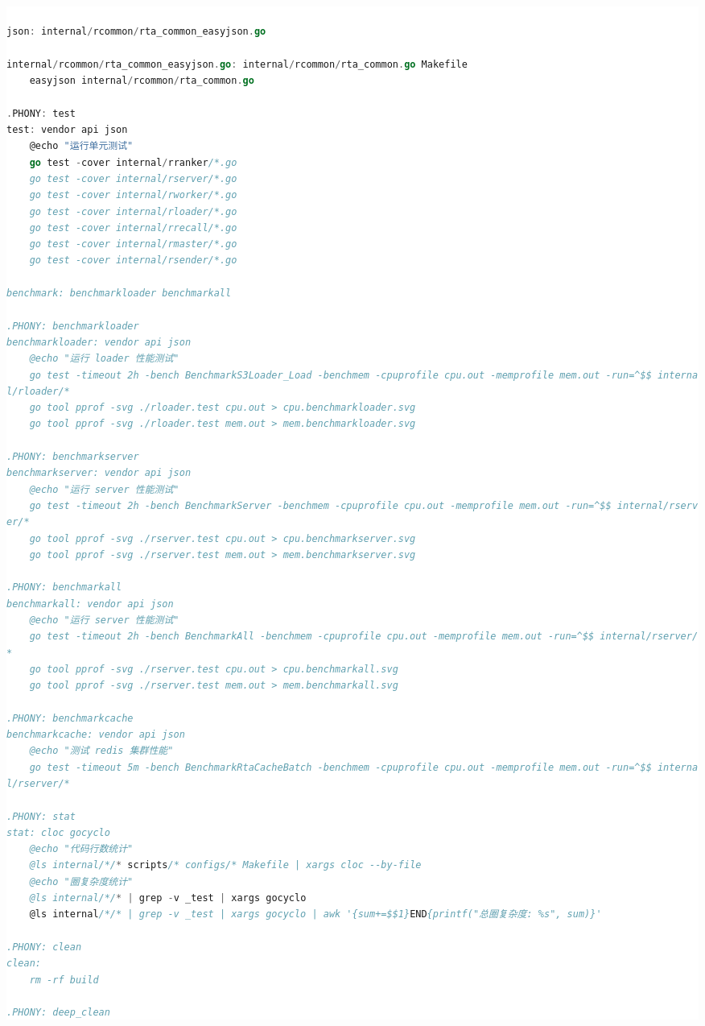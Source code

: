 ```go

json: internal/rcommon/rta_common_easyjson.go

internal/rcommon/rta_common_easyjson.go: internal/rcommon/rta_common.go Makefile
    easyjson internal/rcommon/rta_common.go

.PHONY: test
test: vendor api json
    @echo "运行单元测试"
    go test -cover internal/rranker/*.go
    go test -cover internal/rserver/*.go
    go test -cover internal/rworker/*.go
    go test -cover internal/rloader/*.go
    go test -cover internal/rrecall/*.go
    go test -cover internal/rmaster/*.go
    go test -cover internal/rsender/*.go

benchmark: benchmarkloader benchmarkall

.PHONY: benchmarkloader
benchmarkloader: vendor api json
    @echo "运行 loader 性能测试"
    go test -timeout 2h -bench BenchmarkS3Loader_Load -benchmem -cpuprofile cpu.out -memprofile mem.out -run=^$$ internal/rloader/*
    go tool pprof -svg ./rloader.test cpu.out > cpu.benchmarkloader.svg
    go tool pprof -svg ./rloader.test mem.out > mem.benchmarkloader.svg

.PHONY: benchmarkserver
benchmarkserver: vendor api json
    @echo "运行 server 性能测试"
    go test -timeout 2h -bench BenchmarkServer -benchmem -cpuprofile cpu.out -memprofile mem.out -run=^$$ internal/rserver/*
    go tool pprof -svg ./rserver.test cpu.out > cpu.benchmarkserver.svg
    go tool pprof -svg ./rserver.test mem.out > mem.benchmarkserver.svg

.PHONY: benchmarkall
benchmarkall: vendor api json
    @echo "运行 server 性能测试"
    go test -timeout 2h -bench BenchmarkAll -benchmem -cpuprofile cpu.out -memprofile mem.out -run=^$$ internal/rserver/*
    go tool pprof -svg ./rserver.test cpu.out > cpu.benchmarkall.svg    
    go tool pprof -svg ./rserver.test mem.out > mem.benchmarkall.svg

.PHONY: benchmarkcache
benchmarkcache: vendor api json
    @echo "测试 redis 集群性能"
    go test -timeout 5m -bench BenchmarkRtaCacheBatch -benchmem -cpuprofile cpu.out -memprofile mem.out -run=^$$ internal/rserver/*

.PHONY: stat
stat: cloc gocyclo
    @echo "代码行数统计"
    @ls internal/*/* scripts/* configs/* Makefile | xargs cloc --by-file
    @echo "圈复杂度统计"
    @ls internal/*/* | grep -v _test | xargs gocyclo
    @ls internal/*/* | grep -v _test | xargs gocyclo | awk '{sum+=$$1}END{printf("总圈复杂度: %s", sum)}'

.PHONY: clean
clean:
    rm -rf build

.PHONY: deep_clean
```